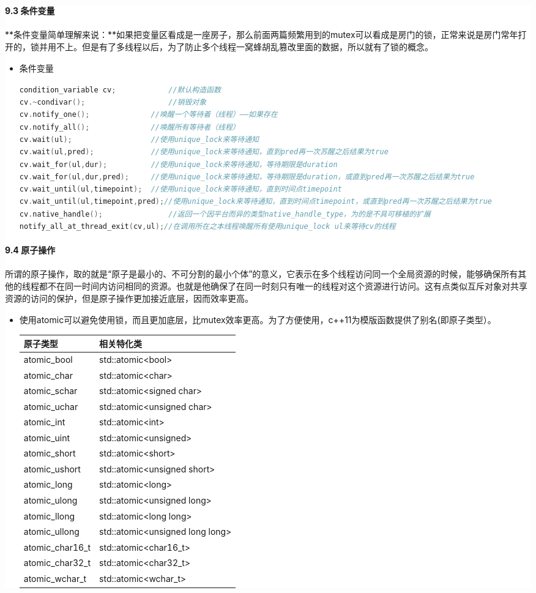 
#### 9.3 条件变量

**条件变量简单理解来说：**如果把变量区看成是一座房子，那么前面两篇频繁用到的mutex可以看成是房门的锁，正常来说是房门常年打开的，锁并用不上。但是有了多线程以后，为了防止多个线程一窝蜂胡乱篡改里面的数据，所以就有了锁的概念。

* 条件变量

  ```c++
  condition_variable cv;			//默认构造函数
  cv.~condivar();					//销毁对象
  cv.notify_one();				//唤醒一个等待着（线程）——如果存在
  cv.notify_all();				//唤醒所有等待者（线程）
  cv.wait(ul);					//使用unique_lock来等待通知
  cv.wait(ul,pred);				//使用unique_lock来等待通知，直到pred再一次苏醒之后结果为true
  cv.wait_for(ul,dur);			//使用unique_lock来等待通知，等待期限是duration
  cv.wait_for(ul,dur,pred);		//使用unique_lock来等待通知，等待期限是duration，或直到pred再一次苏醒之后结果为true
  cv.wait_until(ul,timepoint);	//使用unique_lock来等待通知，直到时间点timepoint
  cv.wait_until(ul,timepoint,pred);//使用unique_lock来等待通知，直到时间点timepoint，或直到pred再一次苏醒之后结果为true
  cv.native_handle();				//返回一个因平台而异的类型native_handle_type，为的是不具可移植的扩展
  notify_all_at_thread_exit(cv,ul);//在调用所在之本线程唤醒所有使用unique_lock ul来等待cv的线程
  ```

#### 9.4 原子操作

所谓的原子操作，取的就是“原子是最小的、不可分割的最小个体”的意义，它表示在多个线程访问同一个全局资源的时候，能够确保所有其他的线程都不在同一时间内访问相同的资源。也就是他确保了在同一时刻只有唯一的线程对这个资源进行访问。这有点类似互斥对象对共享资源的访问的保护，但是原子操作更加接近底层，因而效率更高。

* 使用atomic可以避免使用锁，而且更加底层，比mutex效率更高。为了方便使用，c++11为模版函数提供了别名(即原子类型）。

  | 原子类型        | 相关特化类                       |
  | --------------- | -------------------------------- |
  | atomic_bool     | std::atomic\<bool>               |
  | atomic_char     | std::atomic\<char>               |
  | atomic_schar    | std::atomic\<signed char>        |
  | atomic_uchar    | std::atomic\<unsigned char>      |
  | atomic_int      | std::atomic\<int>                |
  | atomic_uint     | std::atomic\<unsigned>           |
  | atomic_short    | std::atomic\<short>              |
  | atomic_ushort   | std::atomic\<unsigned short>     |
  | atomic_long     | std::atomic\<long>               |
  | atomic_ulong    | std::atomic\<unsigned long>      |
  | atomic_llong    | std::atomic\<long long>          |
  | atomic_ullong   | std::atomic\<unsigned long long> |
  | atomic_char16_t | std::atomic\<char16_t>           |
  | atomic_char32_t | std::atomic\<char32_t>           |
  | atomic_wchar_t  | std::atomic\<wchar_t>            |
